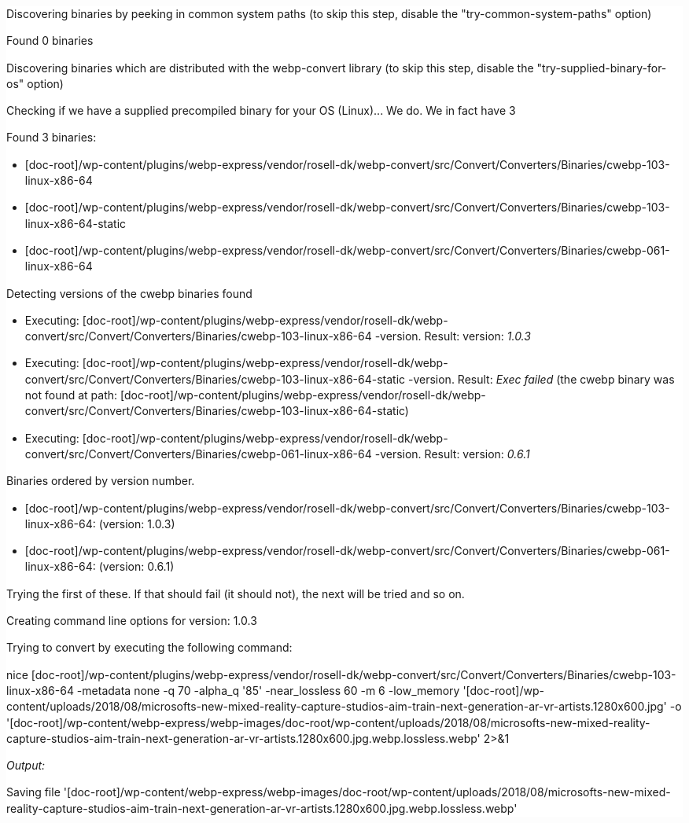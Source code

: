 Discovering binaries by peeking in common system paths (to skip this step, disable the "try-common-system-paths" option)

Found 0 binaries

Discovering binaries which are distributed with the webp-convert library (to skip this step, disable the "try-supplied-binary-for-os" option)

Checking if we have a supplied precompiled binary for your OS (Linux)... We do. We in fact have 3

Found 3 binaries: 

- [doc-root]/wp-content/plugins/webp-express/vendor/rosell-dk/webp-convert/src/Convert/Converters/Binaries/cwebp-103-linux-x86-64

- [doc-root]/wp-content/plugins/webp-express/vendor/rosell-dk/webp-convert/src/Convert/Converters/Binaries/cwebp-103-linux-x86-64-static

- [doc-root]/wp-content/plugins/webp-express/vendor/rosell-dk/webp-convert/src/Convert/Converters/Binaries/cwebp-061-linux-x86-64

Detecting versions of the cwebp binaries found

- Executing: [doc-root]/wp-content/plugins/webp-express/vendor/rosell-dk/webp-convert/src/Convert/Converters/Binaries/cwebp-103-linux-x86-64 -version. Result: version: *1.0.3*

- Executing: [doc-root]/wp-content/plugins/webp-express/vendor/rosell-dk/webp-convert/src/Convert/Converters/Binaries/cwebp-103-linux-x86-64-static -version. Result: *Exec failed* (the cwebp binary was not found at path: [doc-root]/wp-content/plugins/webp-express/vendor/rosell-dk/webp-convert/src/Convert/Converters/Binaries/cwebp-103-linux-x86-64-static)

- Executing: [doc-root]/wp-content/plugins/webp-express/vendor/rosell-dk/webp-convert/src/Convert/Converters/Binaries/cwebp-061-linux-x86-64 -version. Result: version: *0.6.1*

Binaries ordered by version number.

- [doc-root]/wp-content/plugins/webp-express/vendor/rosell-dk/webp-convert/src/Convert/Converters/Binaries/cwebp-103-linux-x86-64: (version: 1.0.3)

- [doc-root]/wp-content/plugins/webp-express/vendor/rosell-dk/webp-convert/src/Convert/Converters/Binaries/cwebp-061-linux-x86-64: (version: 0.6.1)

Trying the first of these. If that should fail (it should not), the next will be tried and so on.

Creating command line options for version: 1.0.3

Trying to convert by executing the following command:

nice [doc-root]/wp-content/plugins/webp-express/vendor/rosell-dk/webp-convert/src/Convert/Converters/Binaries/cwebp-103-linux-x86-64 -metadata none -q 70 -alpha_q '85' -near_lossless 60 -m 6 -low_memory '[doc-root]/wp-content/uploads/2018/08/microsofts-new-mixed-reality-capture-studios-aim-train-next-generation-ar-vr-artists.1280x600.jpg' -o '[doc-root]/wp-content/webp-express/webp-images/doc-root/wp-content/uploads/2018/08/microsofts-new-mixed-reality-capture-studios-aim-train-next-generation-ar-vr-artists.1280x600.jpg.webp.lossless.webp' 2>&1


*Output:* 

Saving file '[doc-root]/wp-content/webp-express/webp-images/doc-root/wp-content/uploads/2018/08/microsofts-new-mixed-reality-capture-studios-aim-train-next-generation-ar-vr-artists.1280x600.jpg.webp.lossless.webp'
